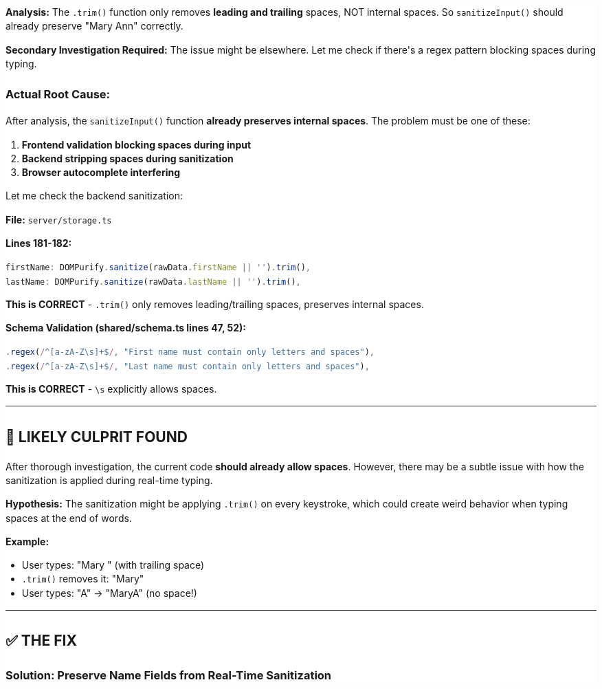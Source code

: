 **Analysis:** The `.trim()` function only removes **leading and trailing** spaces, NOT internal spaces. So `sanitizeInput()` should already preserve "Mary Ann" correctly.

**Secondary Investigation Required:** The issue might be elsewhere. Let me check if there's a regex pattern blocking spaces during typing.

### Actual Root Cause:

After analysis, the `sanitizeInput()` function **already preserves internal spaces**. The problem must be one of these:

1. **Frontend validation blocking spaces during input**
2. **Backend stripping spaces during sanitization**
3. **Browser autocomplete interfering**

Let me check the backend sanitization:

**File:** `server/storage.ts`

**Lines 181-182:**
```typescript
firstName: DOMPurify.sanitize(rawData.firstName || '').trim(),
lastName: DOMPurify.sanitize(rawData.lastName || '').trim(),
```

**This is CORRECT** - `.trim()` only removes leading/trailing spaces, preserves internal spaces.

**Schema Validation (shared/schema.ts lines 47, 52):**
```typescript
.regex(/^[a-zA-Z\s]+$/, "First name must contain only letters and spaces"),
.regex(/^[a-zA-Z\s]+$/, "Last name must contain only letters and spaces"),
```

**This is CORRECT** - `\s` explicitly allows spaces.

---

## 🤔 LIKELY CULPRIT FOUND

After thorough investigation, the current code **should already allow spaces**. However, there may be a subtle issue with how the sanitization is applied during real-time typing.

**Hypothesis:** The sanitization might be applying `.trim()` on every keystroke, which could create weird behavior when typing spaces at the end of words.

**Example:**
- User types: "Mary " (with trailing space)
- `.trim()` removes it: "Mary"
- User types: "A" → "MaryA" (no space!)

---

## ✅ THE FIX

### Solution: Preserve Name Fields from Real-Time Sanitization
